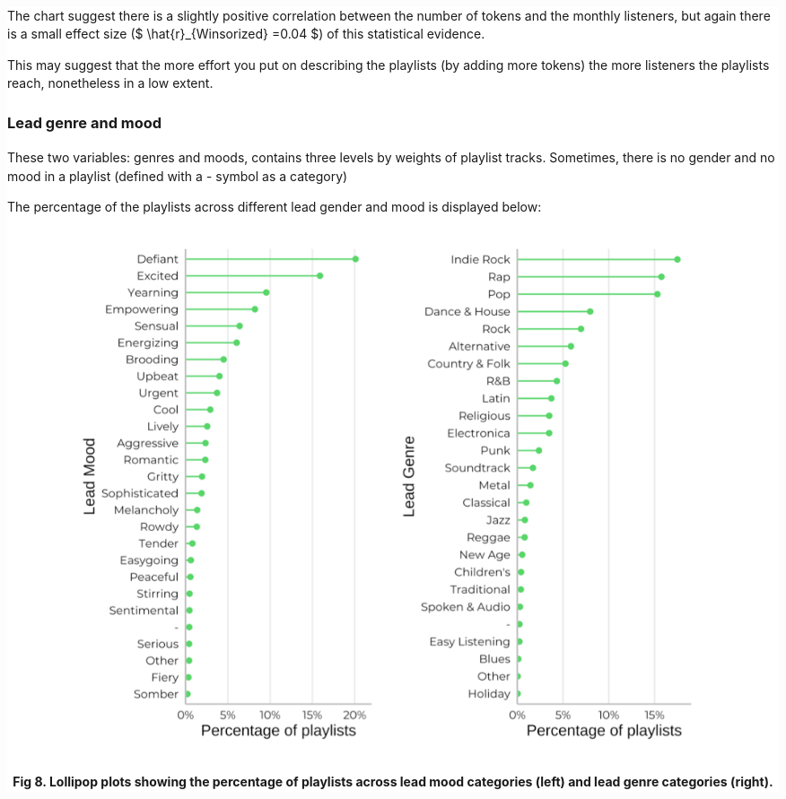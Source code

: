 The chart suggest there is a slightly positive correlation between the number of tokens and the monthly listeners, but again there is a small effect size  ($ \hat{r}_{Winsorized} =0.04 $) of this statistical evidence. 

This may suggest that the more effort you put on describing the playlists (by adding more tokens) the more listeners the playlists reach, nonetheless in a low extent. 

### Lead genre and mood

These two variables: genres and moods, contains three levels by weights of playlist tracks. Sometimes, there is no gender and no mood in a playlist (defined with a _-_ symbol as a category) 

The percentage of the playlists across different lead gender and mood is displayed below:

<center>
  <img src="ratio_genre_mood.png" alt="lead_genre_mood" width="750"/>
<figcaption>
    <h4>Fig 8. Lollipop plots showing the percentage of playlists across lead mood categories (left) and lead genre categories (right).
    </h4>  
  </figcaption>
</center>

